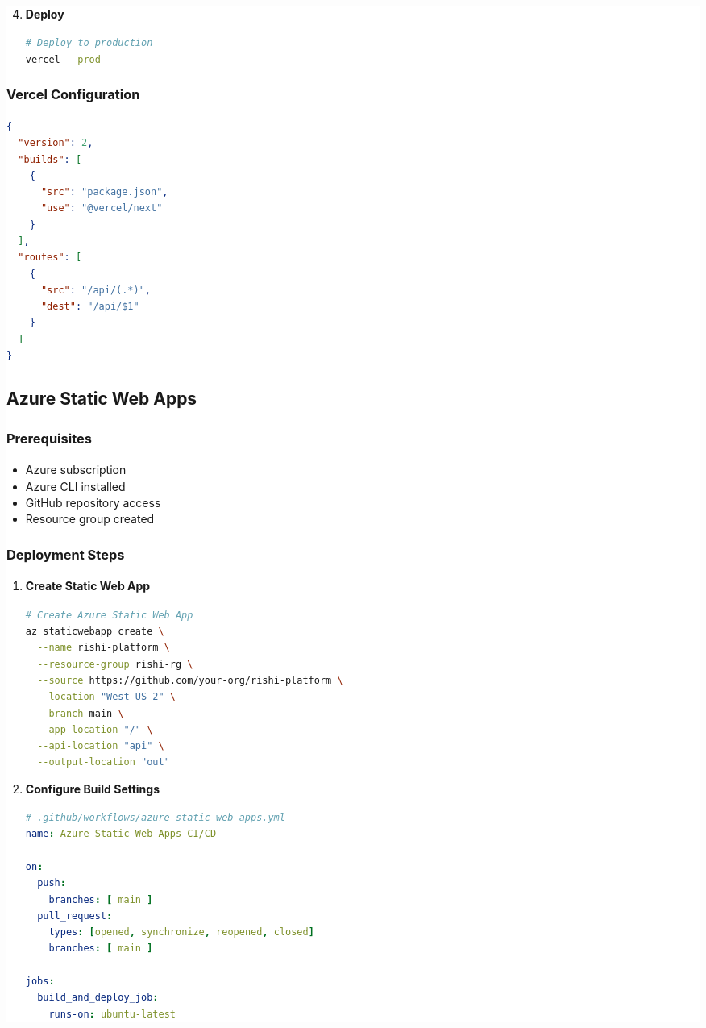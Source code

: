 4. **Deploy**
   ```bash
   # Deploy to production
   vercel --prod
   ```

### Vercel Configuration
```json
{
  "version": 2,
  "builds": [
    {
      "src": "package.json",
      "use": "@vercel/next"
    }
  ],
  "routes": [
    {
      "src": "/api/(.*)",
      "dest": "/api/$1"
    }
  ]
}
```

## Azure Static Web Apps

### Prerequisites
- Azure subscription
- Azure CLI installed
- GitHub repository access
- Resource group created

### Deployment Steps

1. **Create Static Web App**
   ```bash
   # Create Azure Static Web App
   az staticwebapp create \
     --name rishi-platform \
     --resource-group rishi-rg \
     --source https://github.com/your-org/rishi-platform \
     --location "West US 2" \
     --branch main \
     --app-location "/" \
     --api-location "api" \
     --output-location "out"
   ```

2. **Configure Build Settings**
   ```yaml
   # .github/workflows/azure-static-web-apps.yml
   name: Azure Static Web Apps CI/CD
   
   on:
     push:
       branches: [ main ]
     pull_request:
       types: [opened, synchronize, reopened, closed]
       branches: [ main ]
   
   jobs:
     build_and_deploy_job:
       runs-on: ubuntu-latest
   ```